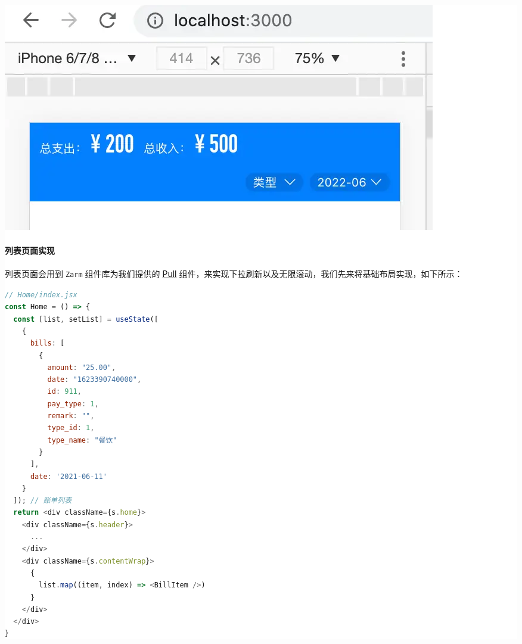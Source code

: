 ![](./images/b03bd1552fa53b60cb9206789c9e948f.webp )

#### 列表页面实现

列表页面会用到 `Zarm` 组件库为我们提供的 [Pull](https://zarm.gitee.io/#/components/pull) 组件，来实现下拉刷新以及无限滚动，我们先来将基础布局实现，如下所示：

```js
// Home/index.jsx
const Home = () => {
  const [list, setList] = useState([
    {
      bills: [
        {
          amount: "25.00",
          date: "1623390740000",
          id: 911,
          pay_type: 1,
          remark: "",
          type_id: 1,
          type_name: "餐饮"
        }
      ],
      date: '2021-06-11'
    }
  ]); // 账单列表
  return <div className={s.home}>
    <div className={s.header}>
      ...
    </div>
    <div className={s.contentWrap}>
      {
        list.map((item, index) => <BillItem />)
      }
    </div>
  </div>
}
```
